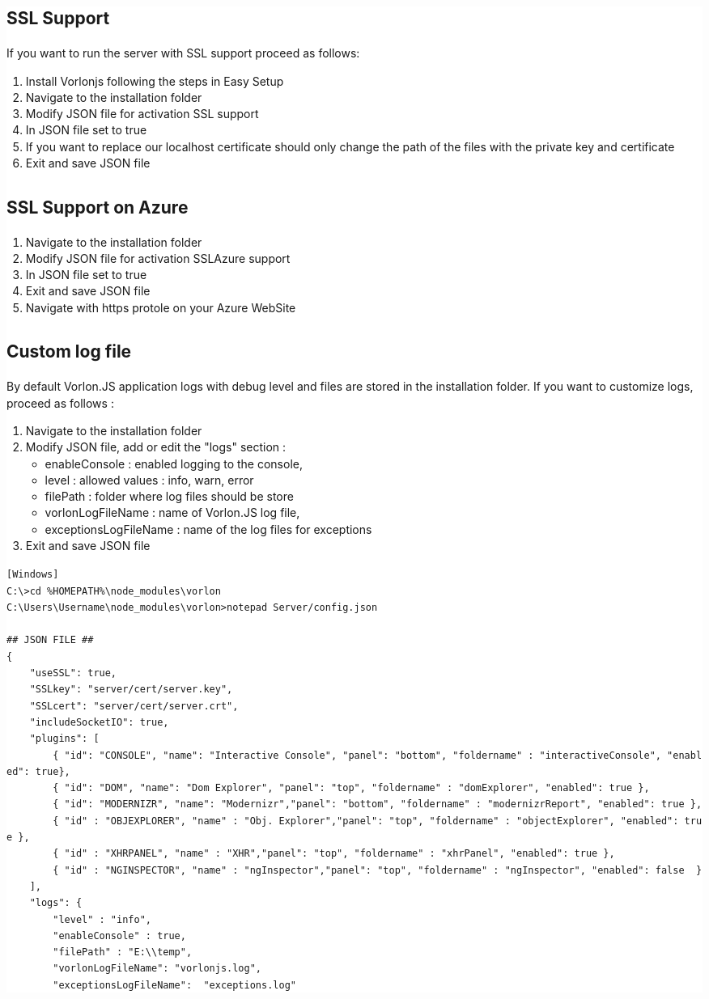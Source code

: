 ## SSL Support

If you want to run the server with SSL support proceed as follows:

1. Install Vorlonjs following the steps in Easy Setup
2. Navigate to the installation folder
3. Modify JSON file for activation SSL support
4. In JSON file set to true 
5. If you want to replace our localhost certificate should only change the path of the files with the private key and certificate
6. Exit and save JSON file

## SSL Support on Azure
1. Navigate to the installation folder
2. Modify JSON file for activation SSLAzure support
3. In JSON file set to true
4. Exit and save JSON file
5. Navigate with https protole on your Azure WebSite

## Custom log file
By default Vorlon.JS application logs with debug level and files are stored in the installation folder.
If you want to customize logs, proceed as follows :
1. Navigate to the installation folder
2. Modify JSON file, add or edit the "logs" section :
	- enableConsole : enabled logging to the console,
	- level : allowed values : info, warn, error
	- filePath : folder where log files should be store
	- vorlonLogFileName : name of Vorlon.JS log file,
	- exceptionsLogFileName : name of the log files for exceptions
3. Exit and save JSON file	

```console
[Windows]
C:\>cd %HOMEPATH%\node_modules\vorlon
C:\Users\Username\node_modules\vorlon>notepad Server/config.json

## JSON FILE ##
{
    "useSSL": true,
    "SSLkey": "server/cert/server.key",
    "SSLcert": "server/cert/server.crt",
    "includeSocketIO": true,
    "plugins": [
        { "id": "CONSOLE", "name": "Interactive Console", "panel": "bottom", "foldername" : "interactiveConsole", "enabled": true},
        { "id": "DOM", "name": "Dom Explorer", "panel": "top", "foldername" : "domExplorer", "enabled": true },
        { "id": "MODERNIZR", "name": "Modernizr","panel": "bottom", "foldername" : "modernizrReport", "enabled": true },
        { "id" : "OBJEXPLORER", "name" : "Obj. Explorer","panel": "top", "foldername" : "objectExplorer", "enabled": true },
        { "id" : "XHRPANEL", "name" : "XHR","panel": "top", "foldername" : "xhrPanel", "enabled": true },
        { "id" : "NGINSPECTOR", "name" : "ngInspector","panel": "top", "foldername" : "ngInspector", "enabled": false  }
    ],
	"logs": {
		"level" : "info",
		"enableConsole" : true,
		"filePath" : "E:\\temp",
		"vorlonLogFileName": "vorlonjs.log",
		"exceptionsLogFileName":  "exceptions.log"
```